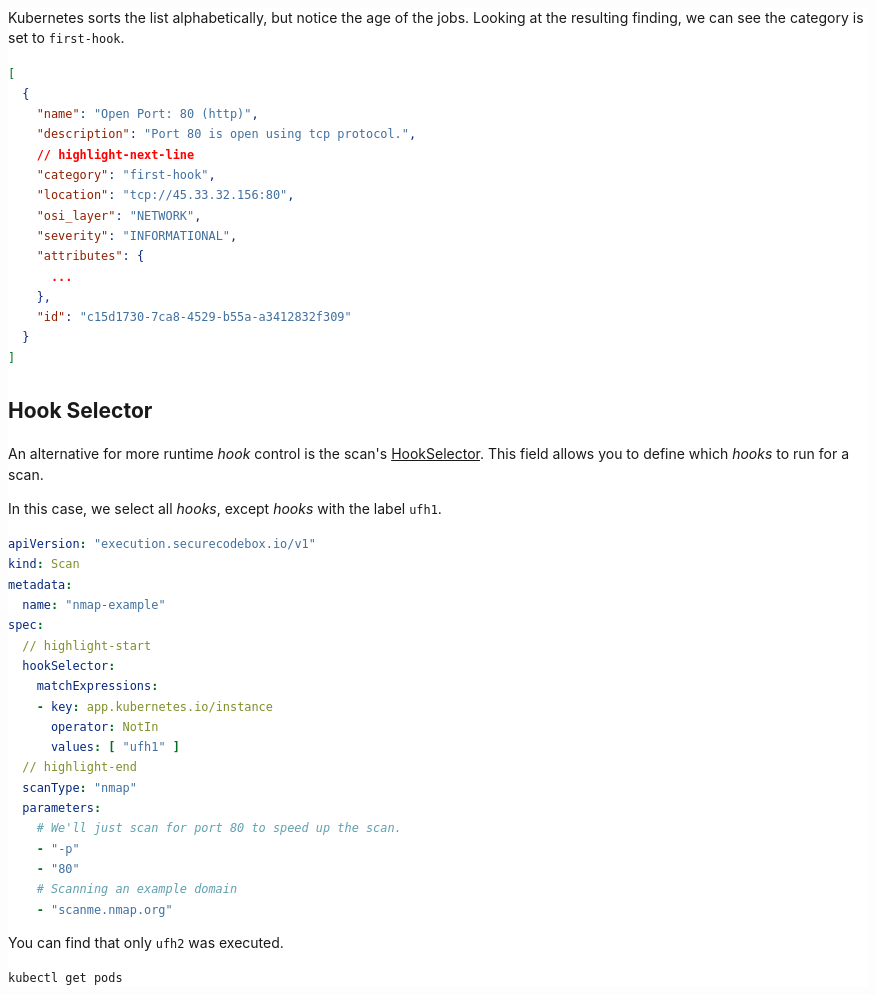 Kubernetes sorts the list alphabetically, but notice the age of the jobs. Looking at the resulting finding, we can see the category is set to `first-hook`.

```json
[
  {
    "name": "Open Port: 80 (http)",
    "description": "Port 80 is open using tcp protocol.",
    // highlight-next-line
    "category": "first-hook",
    "location": "tcp://45.33.32.156:80",
    "osi_layer": "NETWORK",
    "severity": "INFORMATIONAL",
    "attributes": {
      ...
    },
    "id": "c15d1730-7ca8-4529-b55a-a3412832f309"
  }
]
```

## Hook Selector

An alternative for more runtime _hook_ control is the scan's [HookSelector](/docs/api/crds/scan#hookselector-optional). This field allows you to define which _hooks_ to run for a scan.

In this case, we select all _hooks_, except _hooks_ with the label `ufh1`.

```yaml
apiVersion: "execution.securecodebox.io/v1"
kind: Scan
metadata:
  name: "nmap-example"
spec:
  // highlight-start
  hookSelector:
    matchExpressions:
    - key: app.kubernetes.io/instance
      operator: NotIn
      values: [ "ufh1" ]
  // highlight-end
  scanType: "nmap"
  parameters:
    # We'll just scan for port 80 to speed up the scan.
    - "-p"
    - "80"
    # Scanning an example domain
    - "scanme.nmap.org"
```

You can find that only `ufh2` was executed.

```bash
kubectl get pods
```
                                                                                                                                                           